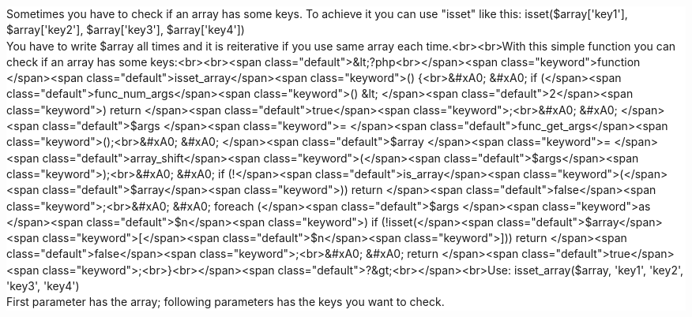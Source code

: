 Sometimes you have to check if an array has some keys. To achieve it you can use &quot;isset&quot; like this: isset($array[&apos;key1&apos;], $array[&apos;key2&apos;], $array[&apos;key3&apos;], $array[&apos;key4&apos;])<br>You have to write $array all times and it is reiterative if you use same array each time.<br><br>With this simple function you can check if an array has some keys:<br><br><span class="default">&lt;?php<br></span><span class="keyword">function </span><span class="default">isset_array</span><span class="keyword">() {<br>&#xA0; &#xA0; if (</span><span class="default">func_num_args</span><span class="keyword">() &lt; </span><span class="default">2</span><span class="keyword">) return </span><span class="default">true</span><span class="keyword">;<br>&#xA0; &#xA0; </span><span class="default">$args </span><span class="keyword">= </span><span class="default">func_get_args</span><span class="keyword">();<br>&#xA0; &#xA0; </span><span class="default">$array </span><span class="keyword">= </span><span class="default">array_shift</span><span class="keyword">(</span><span class="default">$args</span><span class="keyword">);<br>&#xA0; &#xA0; if (!</span><span class="default">is_array</span><span class="keyword">(</span><span class="default">$array</span><span class="keyword">)) return </span><span class="default">false</span><span class="keyword">;<br>&#xA0; &#xA0; foreach (</span><span class="default">$args </span><span class="keyword">as </span><span class="default">$n</span><span class="keyword">) if (!isset(</span><span class="default">$array</span><span class="keyword">[</span><span class="default">$n</span><span class="keyword">])) return </span><span class="default">false</span><span class="keyword">;<br>&#xA0; &#xA0; return </span><span class="default">true</span><span class="keyword">;<br>}<br></span><span class="default">?&gt;<br></span><br>Use: isset_array($array, &apos;key1&apos;, &apos;key2&apos;, &apos;key3&apos;, &apos;key4&apos;)<br>First parameter has the array; following parameters has the keys you want to check.</span>
</div>
  

#


<div class="phpcode"><span class="html">